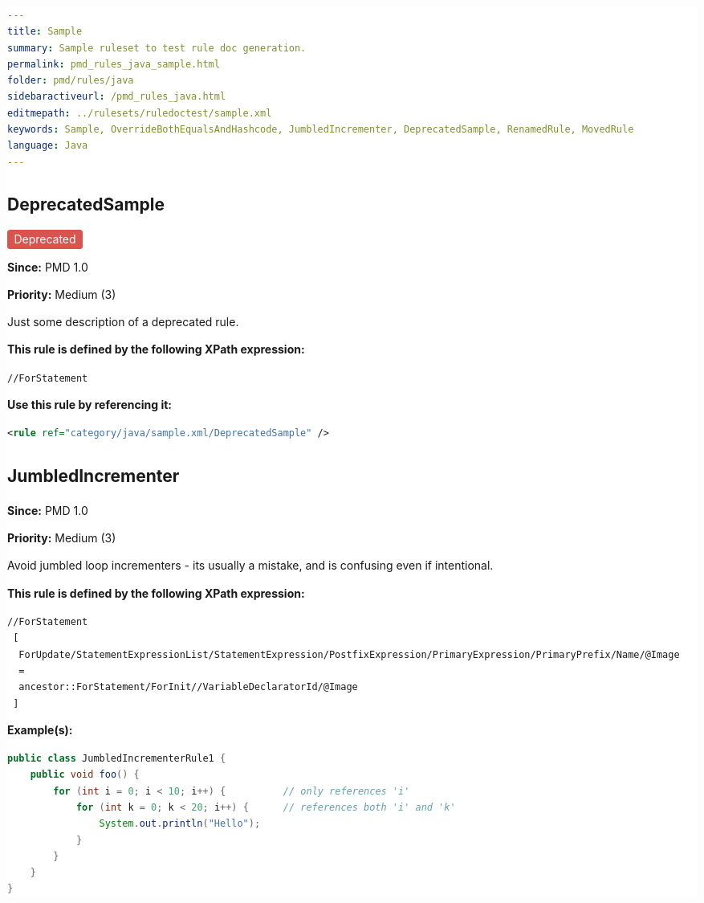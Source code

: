 ```yaml
---
title: Sample
summary: Sample ruleset to test rule doc generation.
permalink: pmd_rules_java_sample.html
folder: pmd/rules/java
sidebaractiveurl: /pmd_rules_java.html
editmepath: ../rulesets/ruledoctest/sample.xml
keywords: Sample, OverrideBothEqualsAndHashcode, JumbledIncrementer, DeprecatedSample, RenamedRule, MovedRule
language: Java
---
```

## DeprecatedSample

<span style="border-radius: 0.25em; color: #fff; padding: 0.2em 0.6em 0.3em; display: inline; background-color: #d9534f;">Deprecated</span> 

**Since:** PMD 1.0

**Priority:** Medium (3)

Just some description of a deprecated rule.

**This rule is defined by the following XPath expression:**
```
//ForStatement
```

**Use this rule by referencing it:**
``` xml
<rule ref="category/java/sample.xml/DeprecatedSample" />
```

## JumbledIncrementer

**Since:** PMD 1.0

**Priority:** Medium (3)

Avoid jumbled loop incrementers - its usually a mistake, and is confusing even if intentional.

**This rule is defined by the following XPath expression:**
```
//ForStatement
 [
  ForUpdate/StatementExpressionList/StatementExpression/PostfixExpression/PrimaryExpression/PrimaryPrefix/Name/@Image
  =
  ancestor::ForStatement/ForInit//VariableDeclaratorId/@Image
 ]
```

**Example(s):**

``` java
public class JumbledIncrementerRule1 {
    public void foo() {
        for (int i = 0; i < 10; i++) {          // only references 'i'
            for (int k = 0; k < 20; i++) {      // references both 'i' and 'k'
                System.out.println("Hello");
            }
        }
    }
}
```
